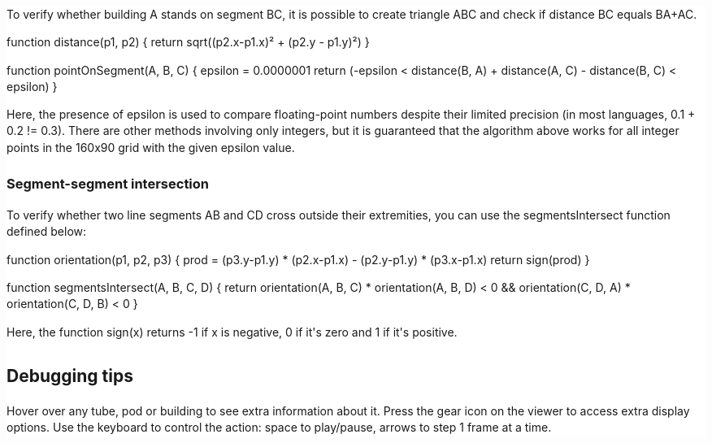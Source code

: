 To verify whether building A stands on segment BC, it is possible to create triangle ABC and check if distance BC equals BA+AC.

function distance(p1, p2) {
return sqrt((p2.x-p1.x)² + (p2.y - p1.y)²)
}

function pointOnSegment(A, B, C) {
epsilon = 0.0000001
return (-epsilon < distance(B, A) + distance(A, C) - distance(B, C) < epsilon)
}

Here, the presence of epsilon is used to compare floating-point numbers despite their limited precision (in most languages, 0.1 + 0.2 != 0.3). There are other methods involving only integers, but it is guaranteed that the algorithm above works for all integer points in the 160x90 grid with the given epsilon value.

### Segment-segment intersection

To verify whether two line segments AB and CD cross outside their extremities, you can use the segmentsIntersect function defined below:

function orientation(p1, p2, p3) {
prod = (p3.y-p1.y) * (p2.x-p1.x) - (p2.y-p1.y) * (p3.x-p1.x)
return sign(prod)
}

function segmentsIntersect(A, B, C, D) {
return orientation(A, B, C) * orientation(A, B, D) < 0 && orientation(C, D, A) * orientation(C, D, B) < 0
}

Here, the function sign(x) returns -1 if x is negative, 0 if it's zero and 1 if it's positive.

## Debugging tips

Hover over any tube, pod or building to see extra information about it.
Press the gear icon on the viewer to access extra display options.
Use the keyboard to control the action: space to play/pause, arrows to step 1 frame at a time.